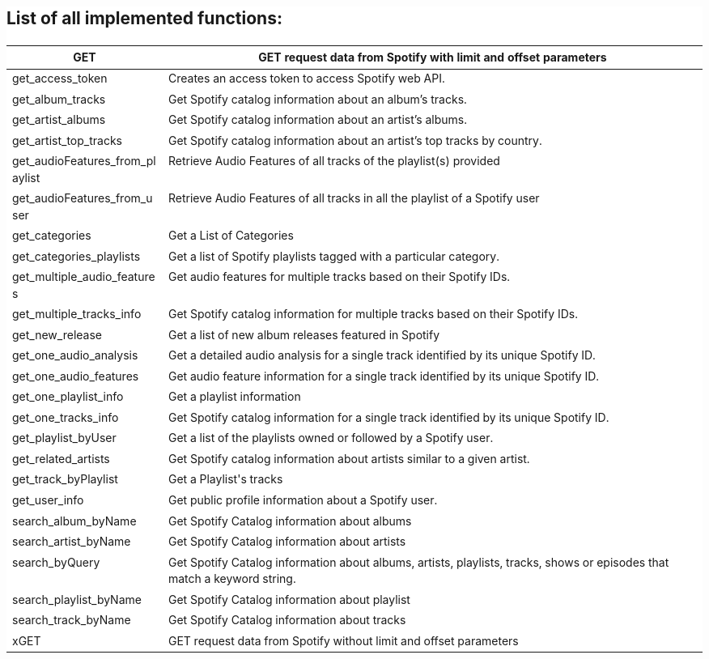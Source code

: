 ## List of all implemented functions: 

| GET                             | GET request data from Spotify with limit and offset parameters |
| ------------------------------- | ------------------------------------------------------------ |
| get_access_token                | Creates an access token to access Spotify web API.           |
| get_album_tracks                | Get Spotify catalog information about an album’s tracks.     |
| get_artist_albums               | Get Spotify catalog information about an artist’s albums.    |
| get_artist_top_tracks           | Get Spotify catalog information about an artist’s top tracks by country. |
| get_audioFeatures_from_playlist | Retrieve Audio Features of all tracks of the playlist(s) provided |
| get_audioFeatures_from_user     | Retrieve Audio Features of all tracks in all the playlist of a Spotify user |
| get_categories                  | Get a List of Categories                                     |
| get_categories_playlists        | Get a list of Spotify playlists tagged with a particular category. |
| get_multiple_audio_features     | Get audio features for multiple tracks based on their Spotify IDs. |
| get_multiple_tracks_info        | Get Spotify catalog information for multiple tracks based on their Spotify IDs. |
| get_new_release                 | Get a list of new album releases featured in Spotify         |
| get_one_audio_analysis          | Get a detailed audio analysis for a single track identified by its unique Spotify ID. |
| get_one_audio_features          | Get audio feature information for a single track identified by its unique Spotify ID. |
| get_one_playlist_info           | Get a playlist information                                   |
| get_one_tracks_info             | Get Spotify catalog information for a single track identified by its unique Spotify ID. |
| get_playlist_byUser             | Get a list of the playlists owned or followed by a Spotify user. |
| get_related_artists             | Get Spotify catalog information about artists similar to a given artist. |
| get_track_byPlaylist            | Get a Playlist's tracks                                      |
| get_user_info                   | Get public profile information about a Spotify user.         |
| search_album_byName             | Get Spotify Catalog information about albums                 |
| search_artist_byName            | Get Spotify Catalog information about artists                |
| search_byQuery                  | Get Spotify Catalog information about albums, artists, playlists, tracks, shows or episodes that match a keyword string. |
| search_playlist_byName          | Get Spotify Catalog information about playlist               |
| search_track_byName             | Get Spotify Catalog information about tracks                 |
| xGET                            | GET request data from Spotify without limit and offset parameters |

